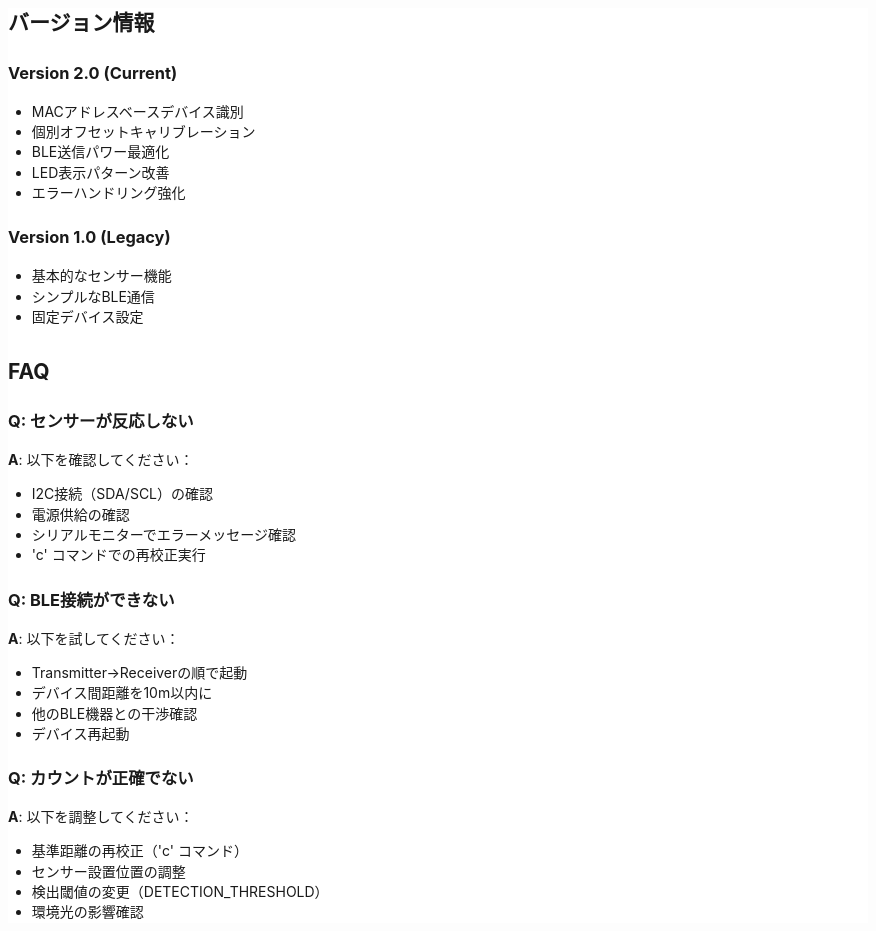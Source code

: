 ## バージョン情報

### Version 2.0 (Current)
- MACアドレスベースデバイス識別
- 個別オフセットキャリブレーション
- BLE送信パワー最適化
- LED表示パターン改善
- エラーハンドリング強化

### Version 1.0 (Legacy)
- 基本的なセンサー機能
- シンプルなBLE通信
- 固定デバイス設定

## FAQ

### Q: センサーが反応しない
**A**: 以下を確認してください：
- I2C接続（SDA/SCL）の確認
- 電源供給の確認  
- シリアルモニターでエラーメッセージ確認
- 'c' コマンドでの再校正実行

### Q: BLE接続ができない
**A**: 以下を試してください：
- Transmitter→Receiverの順で起動
- デバイス間距離を10m以内に
- 他のBLE機器との干渉確認
- デバイス再起動

### Q: カウントが正確でない
**A**: 以下を調整してください：
- 基準距離の再校正（'c' コマンド）
- センサー設置位置の調整
- 検出閾値の変更（DETECTION_THRESHOLD）
- 環境光の影響確認